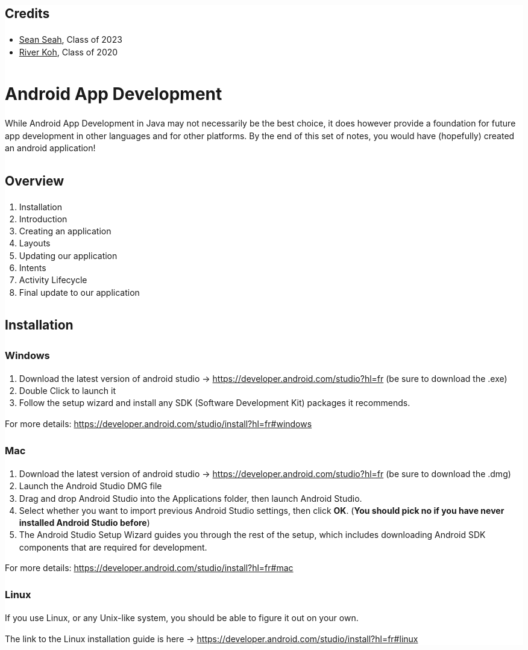 ## Credits
* [Sean Seah](https://beanbeah.github.io/), Class of 2023
* [River Koh](https://oceankoh.github.io/), Class of 2020

# Android App Development

While Android App Development in Java may not necessarily be the best choice, it does however provide a foundation for future app development in other languages and for other platforms. By the end of this set of notes, you would have (hopefully) created an android application!

## Overview

1) Installation 
2) Introduction
3) Creating an application
4) Layouts
5) Updating our application
6) Intents
7) Activity Lifecycle 
8) Final update to our application

## Installation

### Windows

1) Download the latest version of android studio &#8594; https://developer.android.com/studio?hl=fr (be sure to download the .exe)
2) Double Click to launch it
3) Follow the setup wizard and install any SDK (Software Development Kit) packages it recommends. 

For more details: https://developer.android.com/studio/install?hl=fr#windows

### Mac

1. Download the latest version of android studio &#8594; https://developer.android.com/studio?hl=fr (be sure to download the .dmg)
2. Launch the Android Studio DMG file
3. Drag and drop Android Studio into the Applications folder, then launch Android Studio.
4. Select whether you want to import previous Android Studio settings, then click **OK**. (**You should pick no if you have never installed Android Studio before**)
5. The Android Studio Setup Wizard guides you through the rest of the setup, which includes downloading Android SDK components that are required for development.

For more details: https://developer.android.com/studio/install?hl=fr#mac

### Linux

If you use Linux, or any Unix-like system, you should be able to figure it out on your own. 

The link to the Linux installation guide is here &#8594; https://developer.android.com/studio/install?hl=fr#linux
